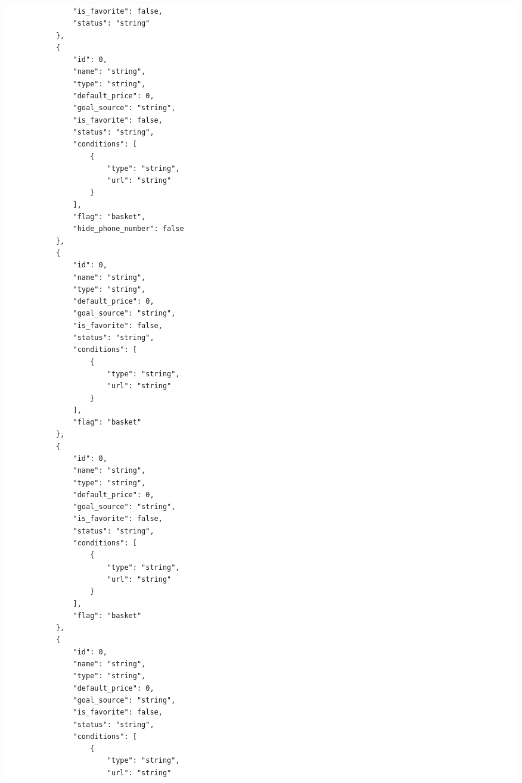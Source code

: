                     "is_favorite": false,
                    "status": "string"
                },
                {
                    "id": 0,
                    "name": "string",
                    "type": "string",
                    "default_price": 0,
                    "goal_source": "string",
                    "is_favorite": false,
                    "status": "string",
                    "conditions": [
                        {
                            "type": "string",
                            "url": "string"
                        }
                    ],
                    "flag": "basket",
                    "hide_phone_number": false
                },
                {
                    "id": 0,
                    "name": "string",
                    "type": "string",
                    "default_price": 0,
                    "goal_source": "string",
                    "is_favorite": false,
                    "status": "string",
                    "conditions": [
                        {
                            "type": "string",
                            "url": "string"
                        }
                    ],
                    "flag": "basket"
                },
                {
                    "id": 0,
                    "name": "string",
                    "type": "string",
                    "default_price": 0,
                    "goal_source": "string",
                    "is_favorite": false,
                    "status": "string",
                    "conditions": [
                        {
                            "type": "string",
                            "url": "string"
                        }
                    ],
                    "flag": "basket"
                },
                {
                    "id": 0,
                    "name": "string",
                    "type": "string",
                    "default_price": 0,
                    "goal_source": "string",
                    "is_favorite": false,
                    "status": "string",
                    "conditions": [
                        {
                            "type": "string",
                            "url": "string"